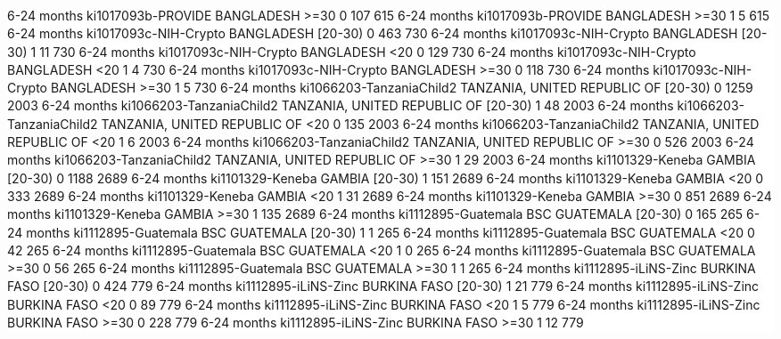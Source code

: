 6-24 months   ki1017093b-PROVIDE         BANGLADESH                     >=30                  0      107     615
6-24 months   ki1017093b-PROVIDE         BANGLADESH                     >=30                  1        5     615
6-24 months   ki1017093c-NIH-Crypto      BANGLADESH                     [20-30)               0      463     730
6-24 months   ki1017093c-NIH-Crypto      BANGLADESH                     [20-30)               1       11     730
6-24 months   ki1017093c-NIH-Crypto      BANGLADESH                     <20                   0      129     730
6-24 months   ki1017093c-NIH-Crypto      BANGLADESH                     <20                   1        4     730
6-24 months   ki1017093c-NIH-Crypto      BANGLADESH                     >=30                  0      118     730
6-24 months   ki1017093c-NIH-Crypto      BANGLADESH                     >=30                  1        5     730
6-24 months   ki1066203-TanzaniaChild2   TANZANIA, UNITED REPUBLIC OF   [20-30)               0     1259    2003
6-24 months   ki1066203-TanzaniaChild2   TANZANIA, UNITED REPUBLIC OF   [20-30)               1       48    2003
6-24 months   ki1066203-TanzaniaChild2   TANZANIA, UNITED REPUBLIC OF   <20                   0      135    2003
6-24 months   ki1066203-TanzaniaChild2   TANZANIA, UNITED REPUBLIC OF   <20                   1        6    2003
6-24 months   ki1066203-TanzaniaChild2   TANZANIA, UNITED REPUBLIC OF   >=30                  0      526    2003
6-24 months   ki1066203-TanzaniaChild2   TANZANIA, UNITED REPUBLIC OF   >=30                  1       29    2003
6-24 months   ki1101329-Keneba           GAMBIA                         [20-30)               0     1188    2689
6-24 months   ki1101329-Keneba           GAMBIA                         [20-30)               1      151    2689
6-24 months   ki1101329-Keneba           GAMBIA                         <20                   0      333    2689
6-24 months   ki1101329-Keneba           GAMBIA                         <20                   1       31    2689
6-24 months   ki1101329-Keneba           GAMBIA                         >=30                  0      851    2689
6-24 months   ki1101329-Keneba           GAMBIA                         >=30                  1      135    2689
6-24 months   ki1112895-Guatemala BSC    GUATEMALA                      [20-30)               0      165     265
6-24 months   ki1112895-Guatemala BSC    GUATEMALA                      [20-30)               1        1     265
6-24 months   ki1112895-Guatemala BSC    GUATEMALA                      <20                   0       42     265
6-24 months   ki1112895-Guatemala BSC    GUATEMALA                      <20                   1        0     265
6-24 months   ki1112895-Guatemala BSC    GUATEMALA                      >=30                  0       56     265
6-24 months   ki1112895-Guatemala BSC    GUATEMALA                      >=30                  1        1     265
6-24 months   ki1112895-iLiNS-Zinc       BURKINA FASO                   [20-30)               0      424     779
6-24 months   ki1112895-iLiNS-Zinc       BURKINA FASO                   [20-30)               1       21     779
6-24 months   ki1112895-iLiNS-Zinc       BURKINA FASO                   <20                   0       89     779
6-24 months   ki1112895-iLiNS-Zinc       BURKINA FASO                   <20                   1        5     779
6-24 months   ki1112895-iLiNS-Zinc       BURKINA FASO                   >=30                  0      228     779
6-24 months   ki1112895-iLiNS-Zinc       BURKINA FASO                   >=30                  1       12     779